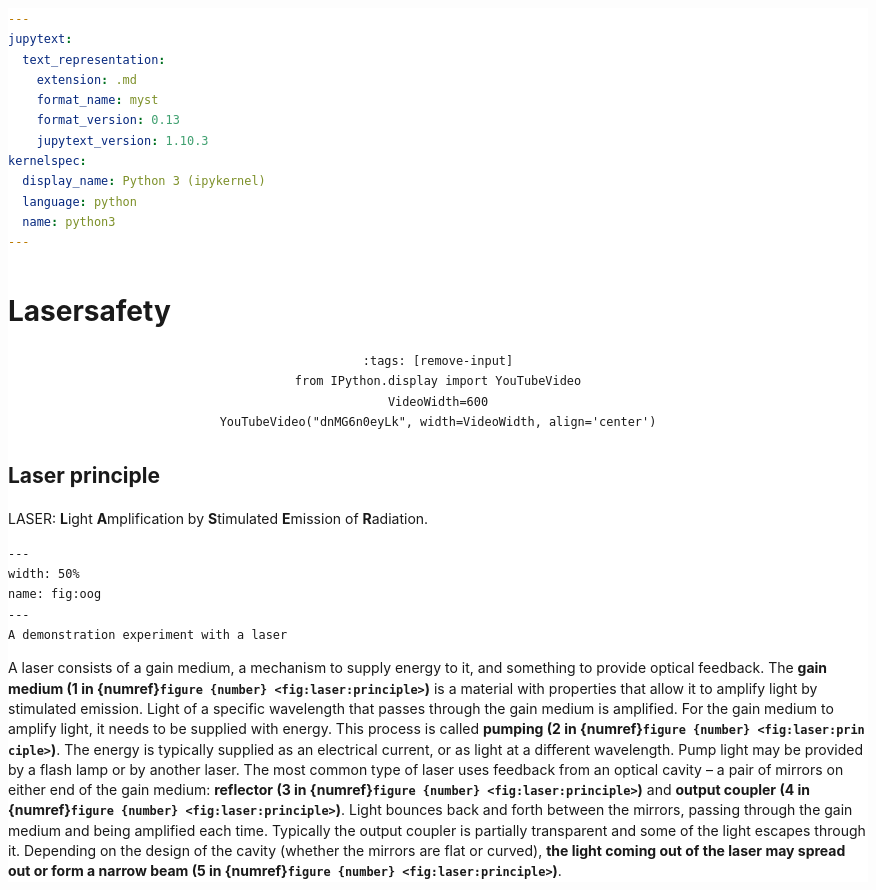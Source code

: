 ```yaml
---
jupytext:
  text_representation:
    extension: .md
    format_name: myst
    format_version: 0.13
    jupytext_version: 1.10.3
kernelspec:
  display_name: Python 3 (ipykernel)
  language: python
  name: python3
---
```


# Lasersafety

<div style='text-align: center;'>

```{code-cell} ipython3
:tags: [remove-input]
from IPython.display import YouTubeVideo
VideoWidth=600
YouTubeVideo("dnMG6n0eyLk", width=VideoWidth, align='center')
```

</div>

## Laser principle
LASER: **L**ight **A**mplification by **S**timulated **E**mission of **R**adiation. 

```{figure} Figures/safety/laser.jpg
--- 
width: 50%
name: fig:oog
---
A demonstration experiment with a laser
```

A laser consists of a gain medium, a mechanism to supply energy to it, and something to provide optical feedback. The **gain medium (1 in {numref}`figure {number} <fig:laser:principle>`)** is a material with properties that allow it to amplify light by stimulated emission. Light of a specific wavelength that passes through the gain medium is amplified. For the gain medium to amplify light, it needs to be supplied with energy. This process is called **pumping (2 in {numref}`figure {number} <fig:laser:principle>`)**. The energy is typically supplied as an electrical current, or as light at a different wavelength. Pump light may be provided by a flash lamp or by another laser. The most common type of laser uses feedback from an optical cavity – a pair of mirrors on either end of the gain medium: **reflector (3 in {numref}`figure {number} <fig:laser:principle>`)** and **output coupler (4 in {numref}`figure {number} <fig:laser:principle>`)**. Light bounces back and forth between the mirrors, passing through the gain medium and being amplified each time. Typically the output coupler is partially transparent and some of the light escapes through it. Depending on the design of the cavity (whether the mirrors are flat or curved), **the light coming out of the laser may spread out or form a narrow beam (5 in {numref}`figure {number} <fig:laser:principle>`)**.
